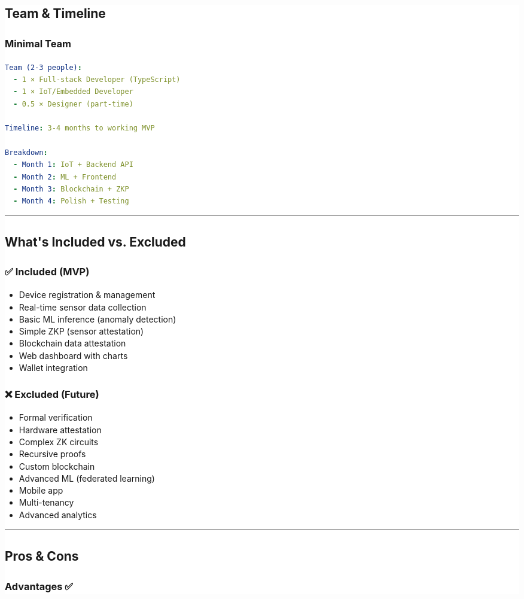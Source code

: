 
## Team & Timeline

### Minimal Team

```yaml
Team (2-3 people):
  - 1 × Full-stack Developer (TypeScript)
  - 1 × IoT/Embedded Developer
  - 0.5 × Designer (part-time)

Timeline: 3-4 months to working MVP

Breakdown:
  - Month 1: IoT + Backend API
  - Month 2: ML + Frontend
  - Month 3: Blockchain + ZKP
  - Month 4: Polish + Testing
```

---

## What's Included vs. Excluded

### ✅ Included (MVP)

- Device registration & management
- Real-time sensor data collection
- Basic ML inference (anomaly detection)
- Simple ZKP (sensor attestation)
- Blockchain data attestation
- Web dashboard with charts
- Wallet integration

### ❌ Excluded (Future)

- Formal verification
- Hardware attestation
- Complex ZK circuits
- Recursive proofs
- Custom blockchain
- Advanced ML (federated learning)
- Mobile app
- Multi-tenancy
- Advanced analytics

---

## Pros & Cons

### Advantages ✅
